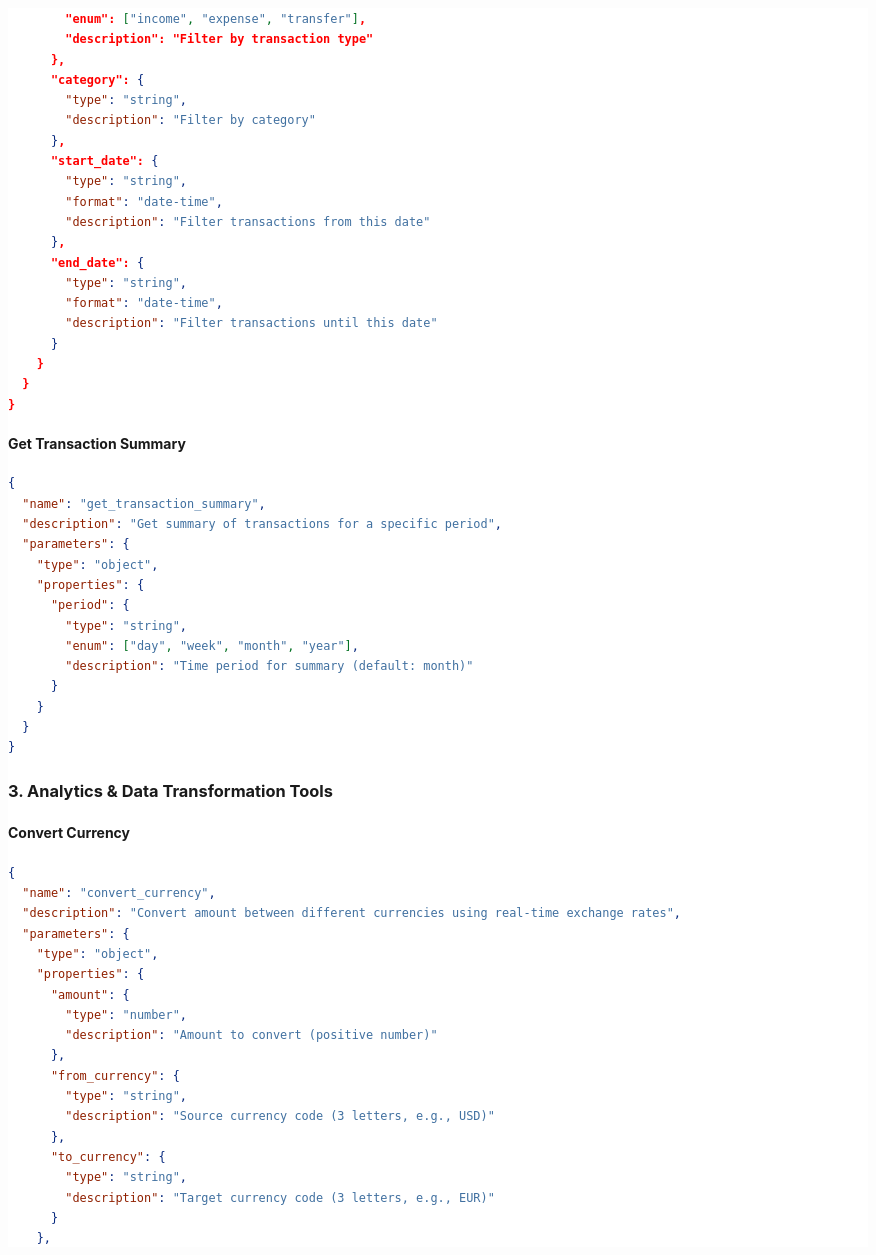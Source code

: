```json
        "enum": ["income", "expense", "transfer"],
        "description": "Filter by transaction type"
      },
      "category": {
        "type": "string",
        "description": "Filter by category"
      },
      "start_date": {
        "type": "string",
        "format": "date-time",
        "description": "Filter transactions from this date"
      },
      "end_date": {
        "type": "string",
        "format": "date-time",
        "description": "Filter transactions until this date"
      }
    }
  }
}
```

#### Get Transaction Summary
```json
{
  "name": "get_transaction_summary",
  "description": "Get summary of transactions for a specific period",
  "parameters": {
    "type": "object",
    "properties": {
      "period": {
        "type": "string",
        "enum": ["day", "week", "month", "year"],
        "description": "Time period for summary (default: month)"
      }
    }
  }
}
```

### 3. Analytics & Data Transformation Tools

#### Convert Currency
```json
{
  "name": "convert_currency",
  "description": "Convert amount between different currencies using real-time exchange rates",
  "parameters": {
    "type": "object",
    "properties": {
      "amount": {
        "type": "number",
        "description": "Amount to convert (positive number)"
      },
      "from_currency": {
        "type": "string",
        "description": "Source currency code (3 letters, e.g., USD)"
      },
      "to_currency": {
        "type": "string",
        "description": "Target currency code (3 letters, e.g., EUR)"
      }
    },
```